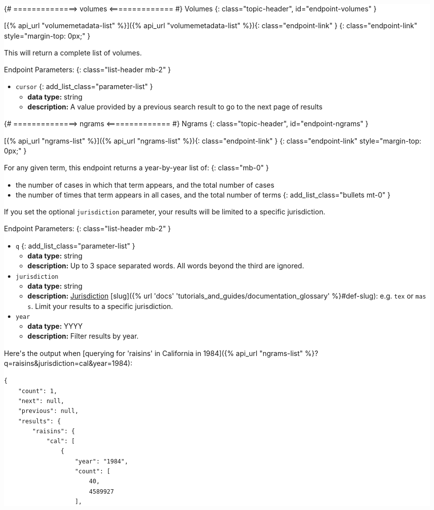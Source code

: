 
{# ==============> volumes <============== #}
Volumes
{: class="topic-header", id="endpoint-volumes" }

[{% api_url "volumemetadata-list" %}]({% api_url "volumemetadata-list" %}){: class="endpoint-link" }
{: class="endpoint-link" style="margin-top: 0px;" }

This will return a complete list of volumes.
      
Endpoint Parameters:
{: class="list-header mb-2" }

* `cursor` 
{: add_list_class="parameter-list" }
    * __data type:__    string
    * __description:__  A value provided by a previous search result to go to the next page of results

{# ==============> ngrams <============== #}
Ngrams
{: class="topic-header", id="endpoint-ngrams" }

[{% api_url "ngrams-list" %}]({% api_url "ngrams-list" %}){: class="endpoint-link" }
{: class="endpoint-link" style="margin-top: 0px;" }

For any given term, this endpoint returns a year-by-year list of:
{: class="mb-0" }

* the number of cases in which that term appears, and the total number of cases
* the number of times that term appears in all cases, and the total number of terms
{: add_list_class="bullets mt-0" }

If you set the optional `jurisdiction` parameter, your results will be limited to a specific jurisdiction.


Endpoint Parameters:
{: class="list-header mb-2" }

* `q` 
{: add_list_class="parameter-list" }
    * __data type:__    string
    * __description:__  Up to 3 space separated words. All words beyond the third are ignored.
* `jurisdiction`
    * __data type:__    string
    * __description:__  [Jurisdiction](#endpoint-jurisdiction) [slug]({% url 'docs' 'tutorials_and_guides/documentation_glossary' %}#def-slug): e.g. `tex` or `mass`.
        Limit your results to a specific jurisdiction.
* `year`
    * __data type:__    YYYY
    * __description:__  Filter results by year.

Here's the output when 
[querying for 'raisins' in California in 1984]({% api_url "ngrams-list" %}?q=raisins&jurisdiction=cal&year=1984): 

    {
        "count": 1,
        "next": null,
        "previous": null,
        "results": {
            "raisins": {
                "cal": [
                    {
                        "year": "1984",
                        "count": [
                            40,
                            4589927
                        ],